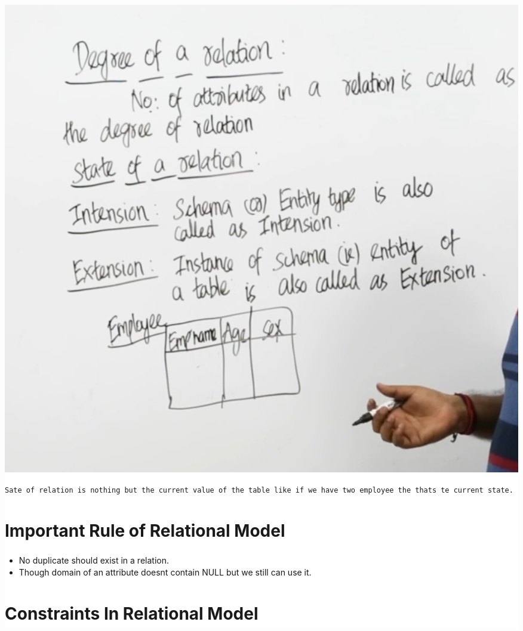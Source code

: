![SQL](./4.png)

    Sate of relation is nothing but the current value of the table like if we have two employee the thats te current state.

# Important Rule of Relational Model

- No duplicate should exist in a relation.
- Though domain of an attribute doesnt contain NULL but we still can use it.

# Constraints In Relational Model
